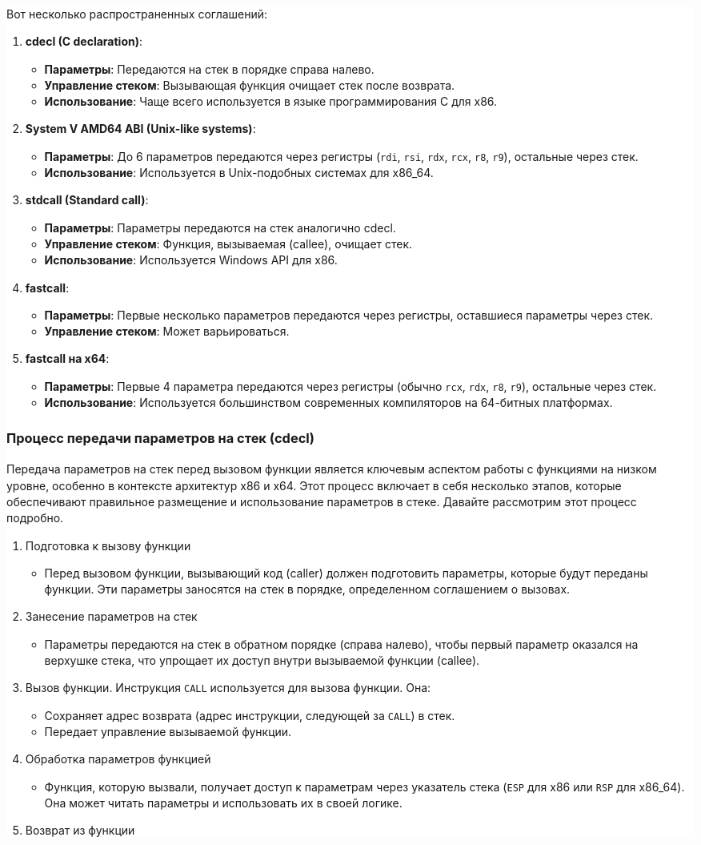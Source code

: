 Вот несколько распространенных соглашений:

1. **cdecl (C declaration)**:
    
    - **Параметры**: Передаются на стек в порядке справа налево.
    - **Управление стеком**: Вызывающая функция очищает стек после возврата.
    - **Использование**: Чаще всего используется в языке программирования C для x86.

2. **System V AMD64 ABI (Unix-like systems)**:
    
    - **Параметры**: До 6 параметров передаются через регистры (`rdi`, `rsi`, `rdx`, `rcx`, `r8`, `r9`), остальные через стек.
    - **Использование**: Используется в Unix-подобных системах для x86_64.

3. **stdcall (Standard call)**:
    
    - **Параметры**: Параметры передаются на стек аналогично cdecl.
    - **Управление стеком**: Функция, вызываемая (callee), очищает стек.
    - **Использование**: Используется Windows API для x86.

4. **fastcall**:
    
    - **Параметры**: Первые несколько параметров передаются через регистры, оставшиеся параметры через стек.
    - **Управление стеком**: Может варьироваться.

5. **fastcall на x64**:
    
    - **Параметры**: Первые 4 параметра передаются через регистры (обычно `rcx`, `rdx`, `r8`, `r9`), остальные через стек.
    - **Использование**: Используется большинством современных компиляторов на 64-битных платформах.

### Процесс передачи параметров на стек (cdecl)

Передача параметров на стек перед вызовом функции является ключевым аспектом работы с функциями на низком уровне, особенно в контексте архитектур x86 и x64. Этот процесс включает в себя несколько этапов, которые обеспечивают правильное размещение и использование параметров в стеке. Давайте рассмотрим этот процесс подробно.

1. Подготовка к вызову функции

    - Перед вызовом функции, вызывающий код (caller) должен подготовить параметры, которые будут переданы функции. Эти параметры заносятся на стек в порядке, определенном соглашением о вызовах.

 2. Занесение параметров на стек

    - Параметры передаются на стек в обратном порядке (справа налево), чтобы первый параметр оказался на верхушке стека, что упрощает их доступ внутри вызываемой функции (callee).

 3. Вызов функции.  Инструкция `CALL` используется для вызова функции. Она:

     - Сохраняет адрес возврата (адрес инструкции, следующей за `CALL`) в стек.
     - Передает управление вызываемой функции.

 4. Обработка параметров функцией

    - Функция, которую вызвали, получает доступ к параметрам через указатель стека (`ESP` для x86 или `RSP` для x86_64). Она может читать параметры и использовать их в своей логике.

 5. Возврат из функции
